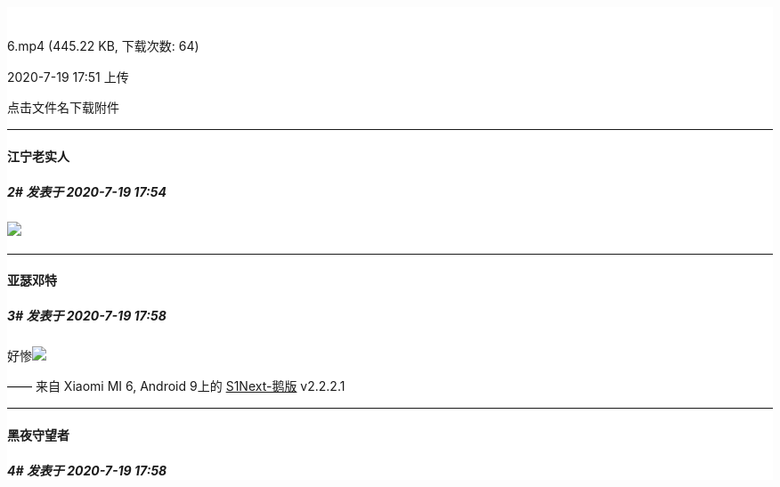 


<img alt="" border="0" class="vm" src="https://static.saraba1st.com/image/filetype/unknown.gif" referrerpolicy="no-referrer">

6.mp4
(445.22 KB, 下载次数: 64)



2020-7-19 17:51 上传

点击文件名下载附件


















-----

####  江宁老实人  
##### 2#       发表于 2020-7-19 17:54



<img src="https://static.saraba1st.com/image/smiley/face2017/001.png" referrerpolicy="no-referrer">







-----

####  亚瑟邓特  
##### 3#       发表于 2020-7-19 17:58




好惨<img src="https://static.saraba1st.com/image/smiley/face2017/068.png" referrerpolicy="no-referrer">

—— 来自 Xiaomi MI 6, Android 9上的 [S1Next-鹅版](https://github.com/ykrank/S1-Next/releases) v2.2.2.1







-----

####  黑夜守望者  
##### 4#       发表于 2020-7-19 17:58

